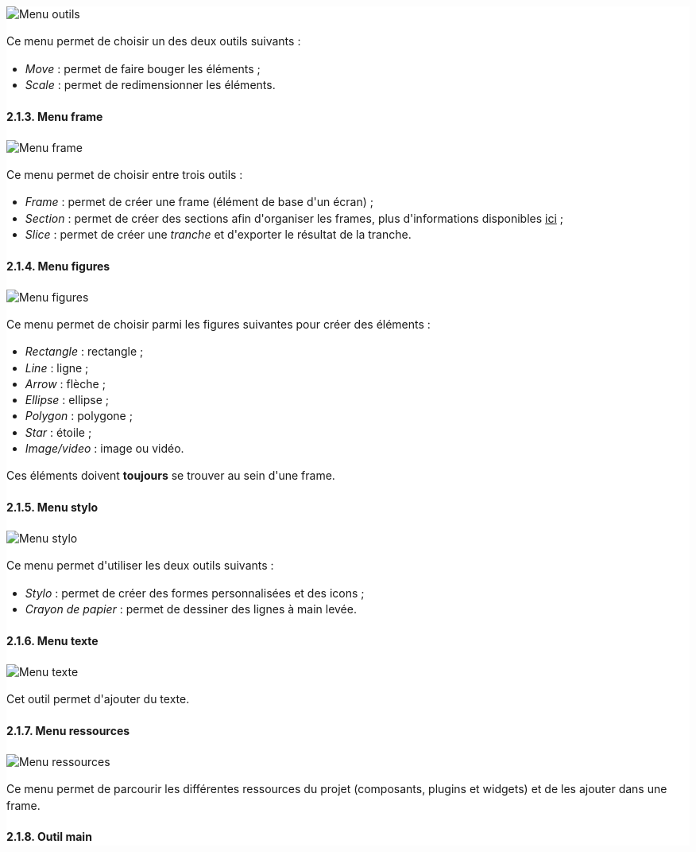 ![Menu outils](imgs/menu_outil.png)

Ce menu permet de choisir un des deux outils suivants :
- *Move* : permet de faire bouger les éléments ;
- *Scale* : permet de redimensionner les éléments.

#### 2.1.3. Menu frame

![Menu frame](imgs/menu_frame.png)

Ce menu permet de choisir entre trois outils :
- *Frame* : permet de créer une frame (élément de base d'un écran) ;
- *Section* : permet de créer des sections afin d'organiser les frames, plus d'informations disponibles [ici](https://help.figma.com/hc/en-us/articles/9771500257687-Organize-your-canvas-with-sections) ;
- *Slice* : permet de créer une *tranche* et d'exporter le résultat de la tranche.

#### 2.1.4. Menu figures 

![Menu figures](imgs/menu_figures.png)

Ce menu permet de choisir parmi les figures suivantes pour créer des éléments : 
- *Rectangle* : rectangle ;
- *Line* : ligne ;
- *Arrow* : flèche ;
- *Ellipse* : ellipse ;
- *Polygon* : polygone ;
- *Star* : étoile ;
- *Image/video* : image ou vidéo.

Ces éléments doivent **toujours** se trouver au sein d'une frame.

#### 2.1.5. Menu stylo

![Menu stylo](imgs/menu_stylo.png)

Ce menu permet d'utiliser les deux outils suivants :
- *Stylo* : permet de créer des formes personnalisées et des icons ;
- *Crayon de papier* : permet de dessiner des lignes à main levée.

#### 2.1.6. Menu texte

![Menu texte](imgs/menu_texte.png)

Cet outil permet d'ajouter du texte.

#### 2.1.7. Menu ressources

![Menu ressources](imgs/menu_ressources.png)

Ce menu permet de parcourir les différentes ressources du projet (composants, plugins et widgets) et de les ajouter dans une frame.

#### 2.1.8. Outil main

